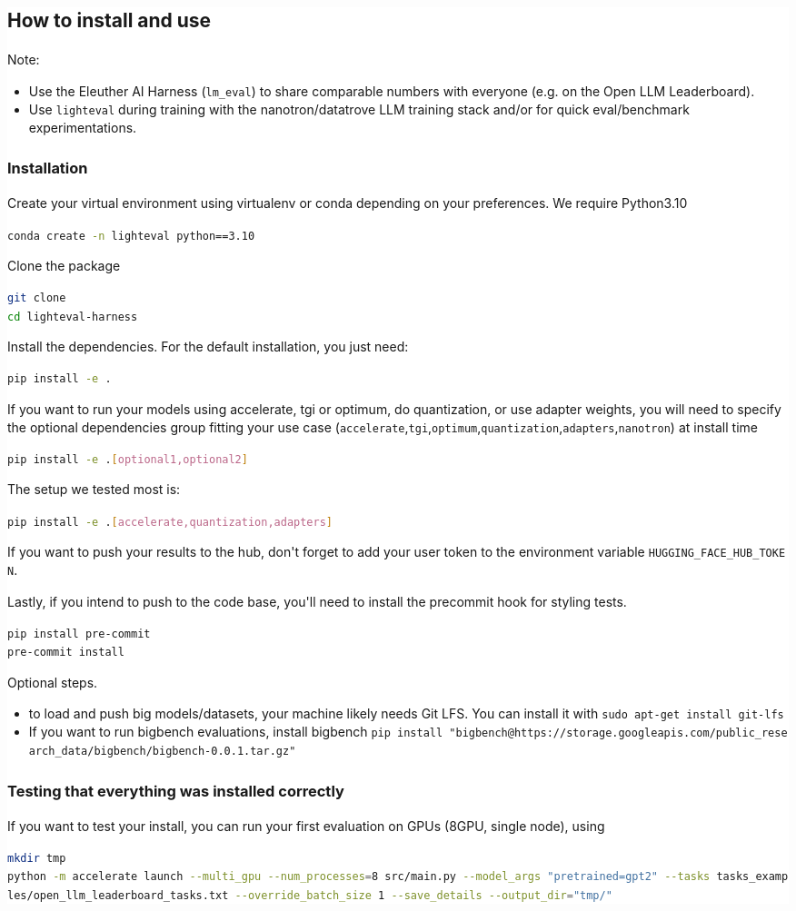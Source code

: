 ## How to install and use
Note:
- Use the Eleuther AI Harness (`lm_eval`) to share comparable numbers with everyone (e.g. on the Open LLM Leaderboard).
- Use `lighteval` during training with the nanotron/datatrove LLM training stack and/or for quick eval/benchmark experimentations.

### Installation
Create your virtual environment using virtualenv or conda depending on your preferences. We require Python3.10
```bash
conda create -n lighteval python==3.10
```

Clone the package
```bash
git clone
cd lighteval-harness
```

Install the dependencies. For the default installation, you just need:
```bash
pip install -e .
```

If you want to run your models using accelerate, tgi or optimum, do quantization, or use adapter weights, you will need to specify the optional dependencies group fitting your use case (`accelerate`,`tgi`,`optimum`,`quantization`,`adapters`,`nanotron`) at install time
```bash
pip install -e .[optional1,optional2]
```

The setup we tested most is:
```bash
pip install -e .[accelerate,quantization,adapters]
```

If you want to push your results to the hub, don't forget to add your user token to the environment variable `HUGGING_FACE_HUB_TOKEN`.

Lastly, if you intend to push to the code base, you'll need to install the precommit hook for styling tests.
```bash
pip install pre-commit
pre-commit install
```

Optional steps.
- to load and push big models/datasets, your machine likely needs Git LFS. You can install it with `sudo apt-get install git-lfs`
- If you want to run bigbench evaluations, install bigbench `pip install "bigbench@https://storage.googleapis.com/public_research_data/bigbench/bigbench-0.0.1.tar.gz"`


### Testing that everything was installed correctly
If you want to test your install, you can run your first evaluation on GPUs (8GPU, single node), using
```bash
mkdir tmp
python -m accelerate launch --multi_gpu --num_processes=8 src/main.py --model_args "pretrained=gpt2" --tasks tasks_examples/open_llm_leaderboard_tasks.txt --override_batch_size 1 --save_details --output_dir="tmp/"
```
